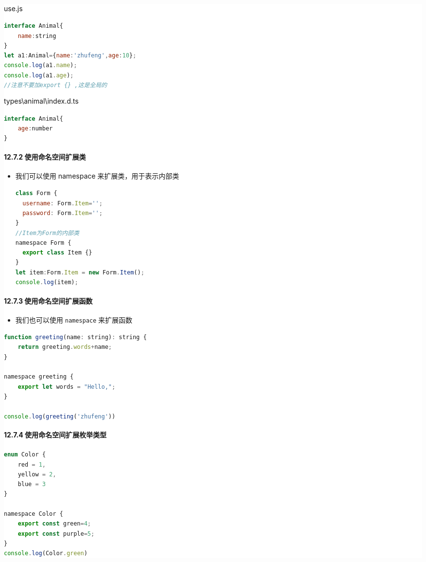 use.js

```js
interface Animal{
    name:string
}
let a1:Animal={name:'zhufeng',age:10};
console.log(a1.name);
console.log(a1.age);
//注意不要加export {} ,这是全局的
```

types\animal\index.d.ts

```js
interface Animal{
    age:number
}
```

#### 12.7.2 使用命名空间扩展类

- 我们可以使用 namespace 来扩展类，用于表示内部类

  ```js
  class Form {
    username: Form.Item='';
    password: Form.Item='';
  }
  //Item为Form的内部类
  namespace Form {
    export class Item {}
  }
  let item:Form.Item = new Form.Item();
  console.log(item);
  ```

#### 12.7.3 使用命名空间扩展函数

- 我们也可以使用 `namespace` 来扩展函数

```js
function greeting(name: string): string {
    return greeting.words+name;
}

namespace greeting {
    export let words = "Hello,";
}

console.log(greeting('zhufeng'))
```

#### 12.7.4 使用命名空间扩展枚举类型

```js
enum Color {
    red = 1,
    yellow = 2,
    blue = 3
}

namespace Color {
    export const green=4;
    export const purple=5;
}
console.log(Color.green)
```
